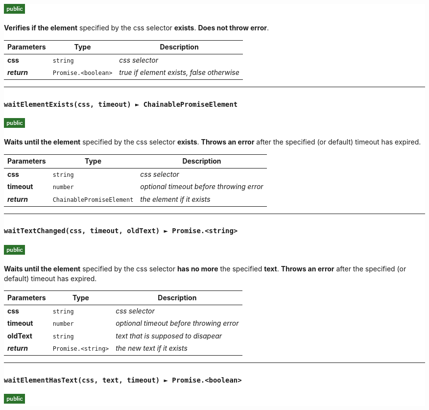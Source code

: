 ![modifier: public](images/badges/modifier-public.png)

**Verifies if the element** specified by the css selector **exists**.
**Does not throw error**.

Parameters | Type | Description
--- | --- | ---
__css__ | `string` | *css selector*
__*return*__ | `Promise.<boolean>` | *true if element exists, false otherwise*

---

### `waitElementExists(css, timeout) ► ChainablePromiseElement`

![modifier: public](images/badges/modifier-public.png)

**Waits until the element** specified by the css selector **exists**.
**Throws an error** after the specified (or default) timeout has expired.

Parameters | Type | Description
--- | --- | ---
__css__ | `string` | *css selector*
__timeout__ | `number` | *optional timeout before throwing error*
__*return*__ | `ChainablePromiseElement` | *the element if it exists*

---

### `waitTextChanged(css, timeout, oldText) ► Promise.<string>`

![modifier: public](images/badges/modifier-public.png)

**Waits until the element** specified by the css selector **has no more** the specified **text**.
**Throws an error** after the specified (or default) timeout has expired.

Parameters | Type | Description
--- | --- | ---
__css__ | `string` | *css selector*
__timeout__ | `number` | *optional timeout before throwing error*
__oldText__ | `string` | *text that is supposed to disapear*
__*return*__ | `Promise.<string>` | *the new text if it exists*

---

### `waitElementHasText(css, text, timeout) ► Promise.<boolean>`

![modifier: public](images/badges/modifier-public.png)
